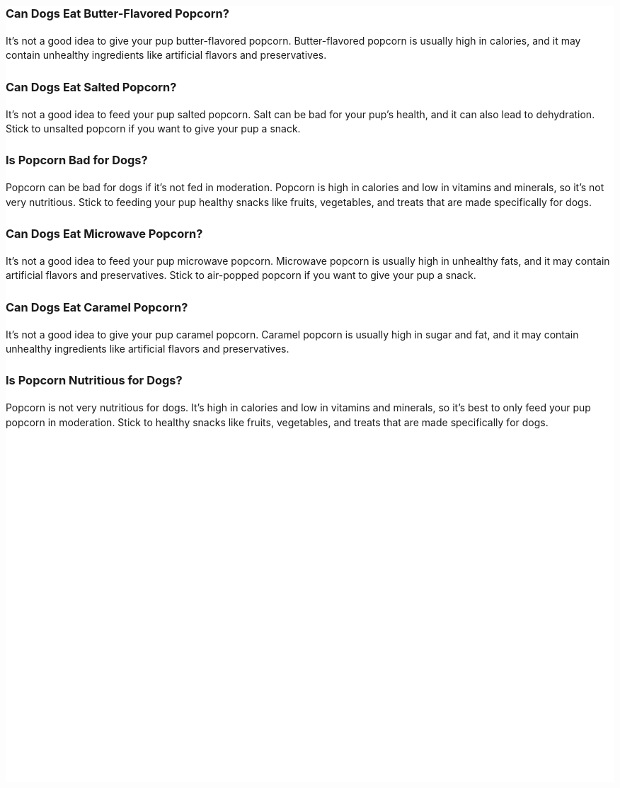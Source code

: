 <h3>Can Dogs Eat Butter-Flavored Popcorn?</h3>

<p>It’s not a good idea to give your pup butter-flavored popcorn. Butter-flavored popcorn is usually high in calories, and it may contain unhealthy ingredients like artificial flavors and preservatives. </p>

<h3>Can Dogs Eat Salted Popcorn?</h3>

<p>It’s not a good idea to feed your pup salted popcorn. Salt can be bad for your pup’s health, and it can also lead to dehydration. Stick to unsalted popcorn if you want to give your pup a snack. </p>

<h3>Is Popcorn Bad for Dogs?</h3>

<p>Popcorn can be bad for dogs if it’s not fed in moderation. Popcorn is high in calories and low in vitamins and minerals, so it’s not very nutritious. Stick to feeding your pup healthy snacks like fruits, vegetables, and treats that are made specifically for dogs. </p>

<h3>Can Dogs Eat Microwave Popcorn?</h3>

<p>It’s not a good idea to feed your pup microwave popcorn. Microwave popcorn is usually high in unhealthy fats, and it may contain artificial flavors and preservatives. Stick to air-popped popcorn if you want to give your pup a snack. </p>

<h3>Can Dogs Eat Caramel Popcorn?</h3>

<p>It’s not a good idea to give your pup caramel popcorn. Caramel popcorn is usually high in sugar and fat, and it may contain unhealthy ingredients like artificial flavors and preservatives. </p>

<h3>Is Popcorn Nutritious for Dogs?</h3>

<p>Popcorn is not very nutritious for dogs. It’s high in calories and low in vitamins and minerals, so it’s best to only feed your pup popcorn in moderation. Stick to healthy snacks like fruits, vegetables, and treats that are made specifically for dogs. </p>

<div style="position: relative; padding-bottom: 56.25%; overflow: hidden"><iframe src="https://www.youtube.com/embed/gUBDIrCP7ak" frameborder="0" allow="accelerometer; autoplay; clipboard-write; encrypted-media; gyroscope; picture-in-picture; web-share" allowfullscreen style="position: absolute; top: 0; left: 0; width: 100%; height: 100%;"></iframe>
</div>